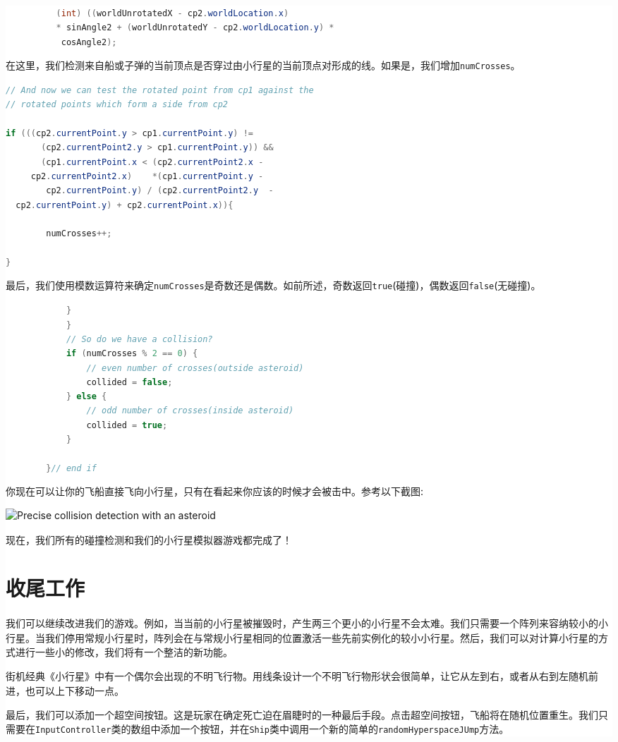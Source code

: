 ```java
          (int) ((worldUnrotatedX - cp2.worldLocation.x)
          * sinAngle2 + (worldUnrotatedY - cp2.worldLocation.y) *                   
           cosAngle2);
```

在这里，我们检测来自船或子弹的当前顶点是否穿过由小行星的当前顶点对形成的线。如果是，我们增加`numCrosses`。

```java
// And now we can test the rotated point from cp1 against the
// rotated points which form a side from cp2

if (((cp2.currentPoint.y > cp1.currentPoint.y) !=                               
       (cp2.currentPoint2.y > cp1.currentPoint.y)) &&
       (cp1.currentPoint.x < (cp2.currentPoint2.x -                                
     cp2.currentPoint2.x)    *(cp1.currentPoint.y - 
        cp2.currentPoint.y) / (cp2.currentPoint2.y  -                               
  cp2.currentPoint.y) + cp2.currentPoint.x)){

        numCrosses++;

}
```

最后，我们使用模数运算符来确定`numCrosses`是奇数还是偶数。如前所述，奇数返回`true`(碰撞)，偶数返回`false`(无碰撞)。

```java
            }
            }
            // So do we have a collision?
            if (numCrosses % 2 == 0) {
                // even number of crosses(outside asteroid)
                collided = false;
            } else {
                // odd number of crosses(inside asteroid)
                collided = true;
            }

        }// end if
```

你现在可以让你的飞船直接飞向小行星，只有在看起来你应该的时候才会被击中。参考以下截图:

![Precise collision detection with an asteroid](graphics/B043422_11_04.jpg)

现在，我们所有的碰撞检测和我们的小行星模拟器游戏都完成了！

# 收尾工作

我们可以继续改进我们的游戏。例如，当当前的小行星被摧毁时，产生两三个更小的小行星不会太难。我们只需要一个阵列来容纳较小的小行星。当我们停用常规小行星时，阵列会在与常规小行星相同的位置激活一些先前实例化的较小小行星。然后，我们可以对计算小行星的方式进行一些小的修改，我们将有一个整洁的新功能。

街机经典《小行星》中有一个偶尔会出现的不明飞行物。用线条设计一个不明飞行物形状会很简单，让它从左到右，或者从右到左随机前进，也可以上下移动一点。

最后，我们可以添加一个超空间按钮。这是玩家在确定死亡迫在眉睫时的一种最后手段。点击超空间按钮，飞船将在随机位置重生。我们只需要在`InputController`类的数组中添加一个按钮，并在`Ship`类中调用一个新的简单的`randomHyperspaceJUmp`方法。
